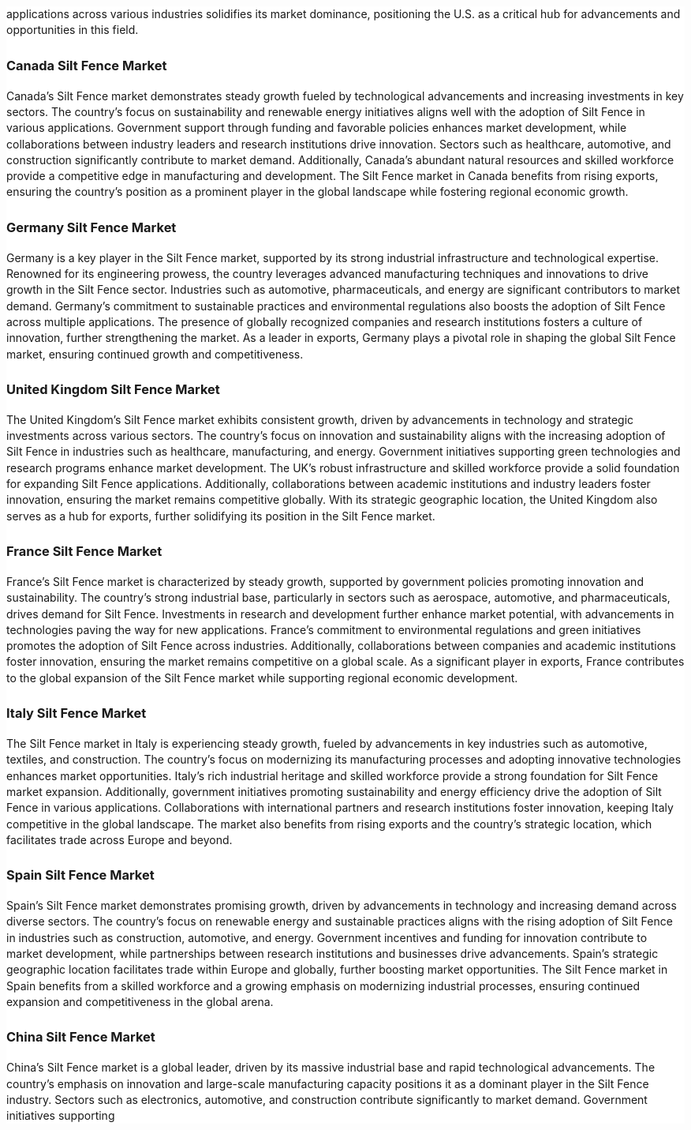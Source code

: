 applications across various industries solidifies its market dominance, positioning the U.S. as a critical hub for advancements and opportunities in this field.</p><h3>Canada Silt Fence Market</h3><p>Canada&rsquo;s Silt Fence market demonstrates steady growth fueled by technological advancements and increasing investments in key sectors. The country&rsquo;s focus on sustainability and renewable energy initiatives aligns well with the adoption of Silt Fence in various applications. Government support through funding and favorable policies enhances market development, while collaborations between industry leaders and research institutions drive innovation. Sectors such as healthcare, automotive, and construction significantly contribute to market demand. Additionally, Canada&rsquo;s abundant natural resources and skilled workforce provide a competitive edge in manufacturing and development. The Silt Fence market in Canada benefits from rising exports, ensuring the country&rsquo;s position as a prominent player in the global landscape while fostering regional economic growth.</p><h3>Germany Silt Fence Market</h3><p>Germany is a key player in the Silt Fence market, supported by its strong industrial infrastructure and technological expertise. Renowned for its engineering prowess, the country leverages advanced manufacturing techniques and innovations to drive growth in the Silt Fence sector. Industries such as automotive, pharmaceuticals, and energy are significant contributors to market demand. Germany&rsquo;s commitment to sustainable practices and environmental regulations also boosts the adoption of Silt Fence across multiple applications. The presence of globally recognized companies and research institutions fosters a culture of innovation, further strengthening the market. As a leader in exports, Germany plays a pivotal role in shaping the global Silt Fence market, ensuring continued growth and competitiveness.</p><h3>United Kingdom Silt Fence Market</h3><p>The United Kingdom&rsquo;s Silt Fence market exhibits consistent growth, driven by advancements in technology and strategic investments across various sectors. The country&rsquo;s focus on innovation and sustainability aligns with the increasing adoption of Silt Fence in industries such as healthcare, manufacturing, and energy. Government initiatives supporting green technologies and research programs enhance market development. The UK&rsquo;s robust infrastructure and skilled workforce provide a solid foundation for expanding Silt Fence applications. Additionally, collaborations between academic institutions and industry leaders foster innovation, ensuring the market remains competitive globally. With its strategic geographic location, the United Kingdom also serves as a hub for exports, further solidifying its position in the Silt Fence market.</p><h3>France Silt Fence Market</h3><p>France&rsquo;s Silt Fence market is characterized by steady growth, supported by government policies promoting innovation and sustainability. The country&rsquo;s strong industrial base, particularly in sectors such as aerospace, automotive, and pharmaceuticals, drives demand for Silt Fence. Investments in research and development further enhance market potential, with advancements in technologies paving the way for new applications. France&rsquo;s commitment to environmental regulations and green initiatives promotes the adoption of Silt Fence across industries. Additionally, collaborations between companies and academic institutions foster innovation, ensuring the market remains competitive on a global scale. As a significant player in exports, France contributes to the global expansion of the Silt Fence market while supporting regional economic development.</p><h3>Italy Silt Fence Market</h3><p>The Silt Fence market in Italy is experiencing steady growth, fueled by advancements in key industries such as automotive, textiles, and construction. The country&rsquo;s focus on modernizing its manufacturing processes and adopting innovative technologies enhances market opportunities. Italy&rsquo;s rich industrial heritage and skilled workforce provide a strong foundation for Silt Fence market expansion. Additionally, government initiatives promoting sustainability and energy efficiency drive the adoption of Silt Fence in various applications. Collaborations with international partners and research institutions foster innovation, keeping Italy competitive in the global landscape. The market also benefits from rising exports and the country&rsquo;s strategic location, which facilitates trade across Europe and beyond.</p><h3>Spain Silt Fence Market</h3><p>Spain&rsquo;s Silt Fence market demonstrates promising growth, driven by advancements in technology and increasing demand across diverse sectors. The country&rsquo;s focus on renewable energy and sustainable practices aligns with the rising adoption of Silt Fence in industries such as construction, automotive, and energy. Government incentives and funding for innovation contribute to market development, while partnerships between research institutions and businesses drive advancements. Spain&rsquo;s strategic geographic location facilitates trade within Europe and globally, further boosting market opportunities. The Silt Fence market in Spain benefits from a skilled workforce and a growing emphasis on modernizing industrial processes, ensuring continued expansion and competitiveness in the global arena.</p><h3>China Silt Fence Market</h3><p>China&rsquo;s Silt Fence market is a global leader, driven by its massive industrial base and rapid technological advancements. The country&rsquo;s emphasis on innovation and large-scale manufacturing capacity positions it as a dominant player in the Silt Fence industry. Sectors such as electronics, automotive, and construction contribute significantly to market demand. Government initiatives supporting